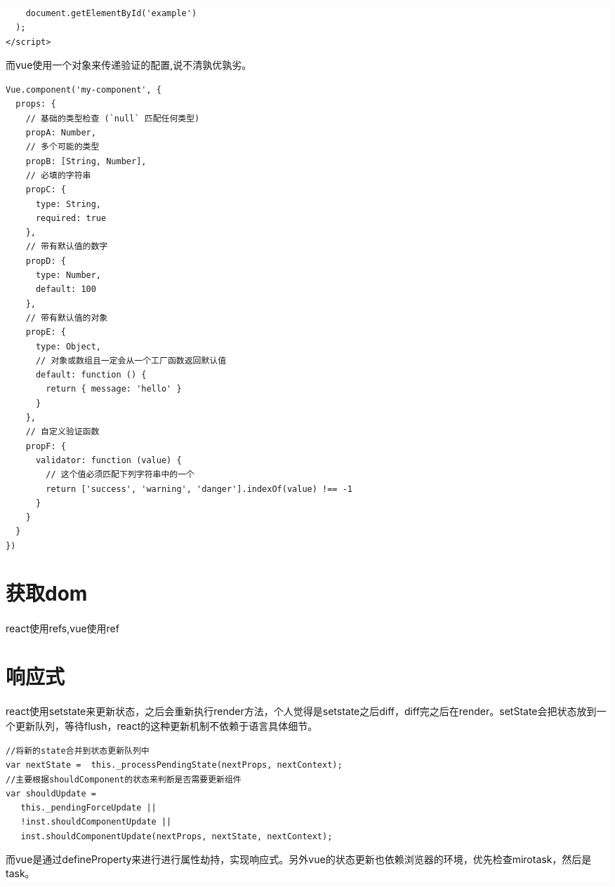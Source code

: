 ```
    document.getElementById('example')
  );
</script>
```
而vue使用一个对象来传递验证的配置,说不清孰优孰劣。
```
Vue.component('my-component', {
  props: {
    // 基础的类型检查 (`null` 匹配任何类型)
    propA: Number,
    // 多个可能的类型
    propB: [String, Number],
    // 必填的字符串
    propC: {
      type: String,
      required: true
    },
    // 带有默认值的数字
    propD: {
      type: Number,
      default: 100
    },
    // 带有默认值的对象
    propE: {
      type: Object,
      // 对象或数组且一定会从一个工厂函数返回默认值
      default: function () {
        return { message: 'hello' }
      }
    },
    // 自定义验证函数
    propF: {
      validator: function (value) {
        // 这个值必须匹配下列字符串中的一个
        return ['success', 'warning', 'danger'].indexOf(value) !== -1
      }
    }
  }
})
```

# 获取dom
react使用refs,vue使用ref

# 响应式
react使用setstate来更新状态，之后会重新执行render方法，个人觉得是setstate之后diff，diff完之后在render。setState会把状态放到一个更新队列，等待flush，react的这种更新机制不依赖于语言具体细节。
```
//将新的state合并到状态更新队列中
var nextState =  this._processPendingState(nextProps, nextContext);
//主要根据shouldComponent的状态来判断是否需要更新组件
var shouldUpdate = 
   this._pendingForceUpdate ||
   !inst.shouldComponentUpdate ||
   inst.shouldComponentUpdate(nextProps, nextState, nextContext);
```
而vue是通过defineProperty来进行进行属性劫持，实现响应式。另外vue的状态更新也依赖浏览器的环境，优先检查mirotask，然后是task。
